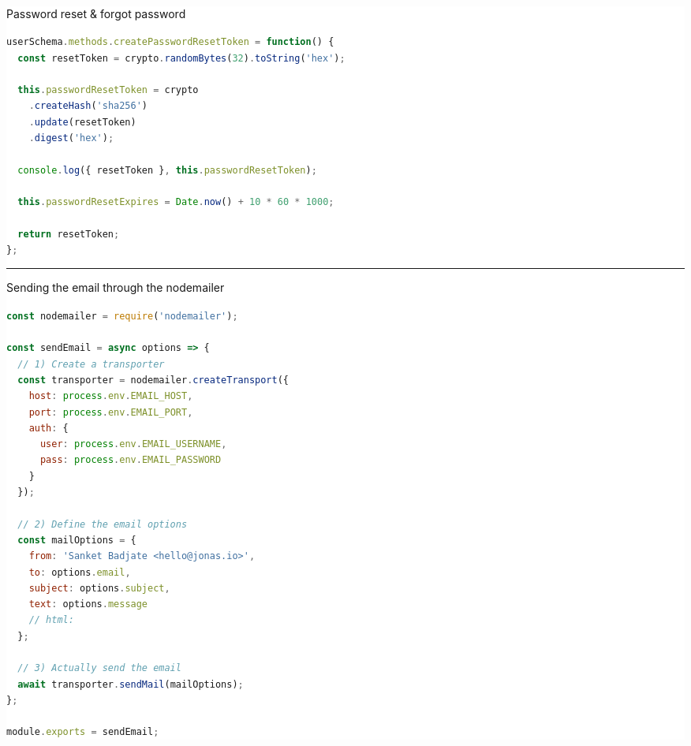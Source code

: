 Password reset & forgot password 

```jsx
userSchema.methods.createPasswordResetToken = function() {
  const resetToken = crypto.randomBytes(32).toString('hex');

  this.passwordResetToken = crypto
    .createHash('sha256')
    .update(resetToken)
    .digest('hex');

  console.log({ resetToken }, this.passwordResetToken);

  this.passwordResetExpires = Date.now() + 10 * 60 * 1000;

  return resetToken;
};
```

---

Sending the email through the nodemailer

```jsx
const nodemailer = require('nodemailer');

const sendEmail = async options => {
  // 1) Create a transporter
  const transporter = nodemailer.createTransport({
    host: process.env.EMAIL_HOST,
    port: process.env.EMAIL_PORT,
    auth: {
      user: process.env.EMAIL_USERNAME,
      pass: process.env.EMAIL_PASSWORD
    }
  });

  // 2) Define the email options
  const mailOptions = {
    from: 'Sanket Badjate <hello@jonas.io>',
    to: options.email,
    subject: options.subject,
    text: options.message
    // html:
  };

  // 3) Actually send the email
  await transporter.sendMail(mailOptions);
};

module.exports = sendEmail;

```

